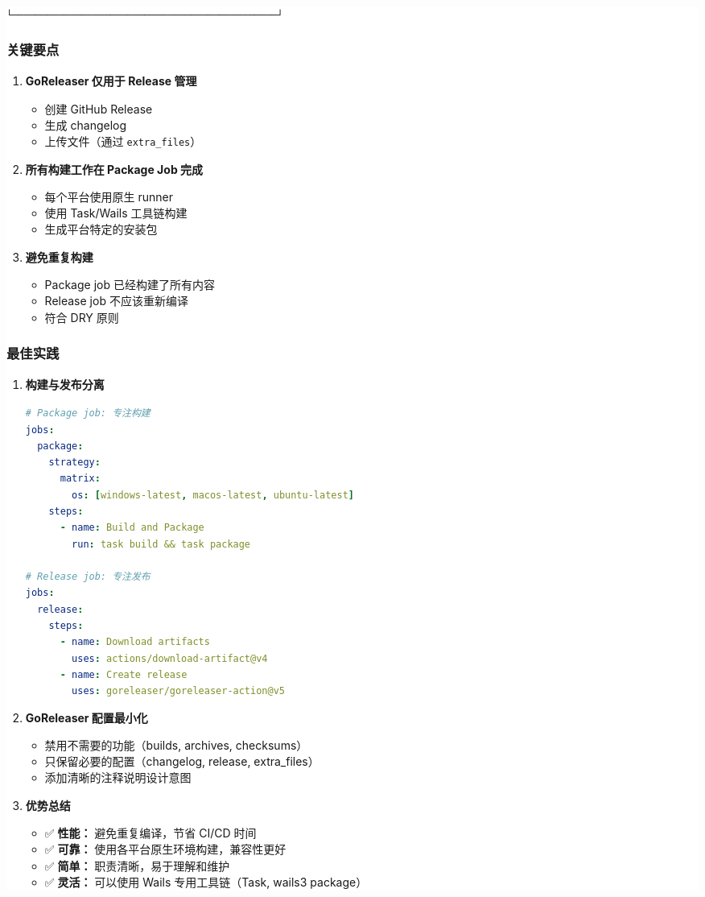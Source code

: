 ```
└──────────────────────────────────────────────┘
```

### 关键要点

1. **GoReleaser 仅用于 Release 管理**
   - 创建 GitHub Release
   - 生成 changelog
   - 上传文件（通过 `extra_files`）

2. **所有构建工作在 Package Job 完成**
   - 每个平台使用原生 runner
   - 使用 Task/Wails 工具链构建
   - 生成平台特定的安装包

3. **避免重复构建**
   - Package job 已经构建了所有内容
   - Release job 不应该重新编译
   - 符合 DRY 原则

### 最佳实践

1. **构建与发布分离**
   ```yaml
   # Package job: 专注构建
   jobs:
     package:
       strategy:
         matrix:
           os: [windows-latest, macos-latest, ubuntu-latest]
       steps:
         - name: Build and Package
           run: task build && task package

   # Release job: 专注发布
   jobs:
     release:
       steps:
         - name: Download artifacts
           uses: actions/download-artifact@v4
         - name: Create release
           uses: goreleaser/goreleaser-action@v5
   ```

2. **GoReleaser 配置最小化**
   - 禁用不需要的功能（builds, archives, checksums）
   - 只保留必要的配置（changelog, release, extra_files）
   - 添加清晰的注释说明设计意图

3. **优势总结**
   - ✅ **性能：** 避免重复编译，节省 CI/CD 时间
   - ✅ **可靠：** 使用各平台原生环境构建，兼容性更好
   - ✅ **简单：** 职责清晰，易于理解和维护
   - ✅ **灵活：** 可以使用 Wails 专用工具链（Task, wails3 package）
